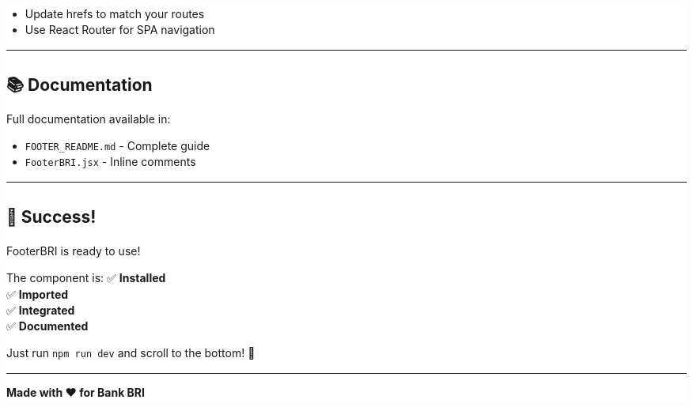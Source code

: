 - Update hrefs to match your routes
- Use React Router for SPA navigation

---

## 📚 Documentation

Full documentation available in:

- `FOOTER_README.md` - Complete guide
- `FooterBRI.jsx` - Inline comments

---

## 🎉 Success!

FooterBRI is ready to use!

The component is:
✅ **Installed**  
✅ **Imported**  
✅ **Integrated**  
✅ **Documented**

Just run `npm run dev` and scroll to the bottom! 🚀

---

**Made with ❤️ for Bank BRI**
